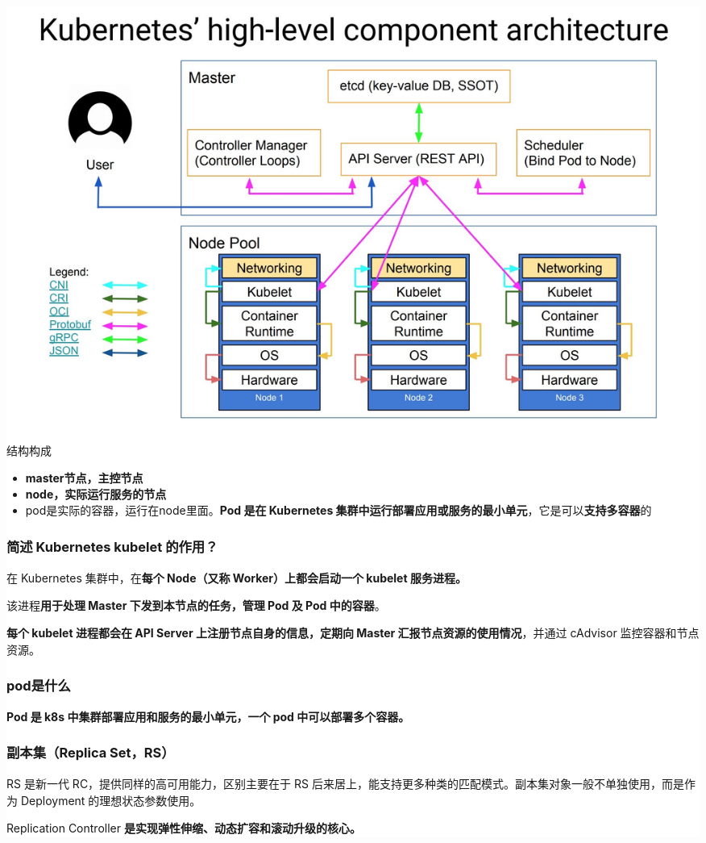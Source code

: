 ![Kuberentes 架构（图片来自于网络）](https://raw.githubusercontent.com/kengerlwl/kengerlwl.github.io/refs/heads/master/image/6a942e0fbd78bbacf026b27ac02bef3b/b3309a121a94959a6874384cd23a45f7.png)

结构构成

- **master节点，主控节点**
- **node，实际运行服务的节点**
- pod是实际的容器，运行在node里面。**Pod 是在 Kubernetes 集群中运行部署应用或服务的最小单元**，它是可以**支持多容器**的



### 简述 Kubernetes kubelet 的作用？

在 Kubernetes 集群中，在**每个 Node（又称 Worker）上都会启动一个 kubelet 服务进程。**

该进程**用于处理 Master 下发到本节点的任务，管理 Pod 及 Pod 中的容器**。

**每个 kubelet 进程都会在 API Server 上注册节点自身的信息，定期向 Master 汇报节点资源的使用情况**，并通过 cAdvisor 监控容器和节点资源。



### pod是什么

**Pod 是 k8s 中集群部署应用和服务的最小单元，一个 pod 中可以部署多个容器。**

### 副本集（Replica Set，RS）

RS 是新一代 RC，提供同样的高可用能力，区别主要在于 RS 后来居上，能支持更多种类的匹配模式。副本集对象一般不单独使用，而是作为 Deployment 的理想状态参数使用。

Replication Controller **是实现弹性伸缩、动态扩容和滚动升级的核心。**
